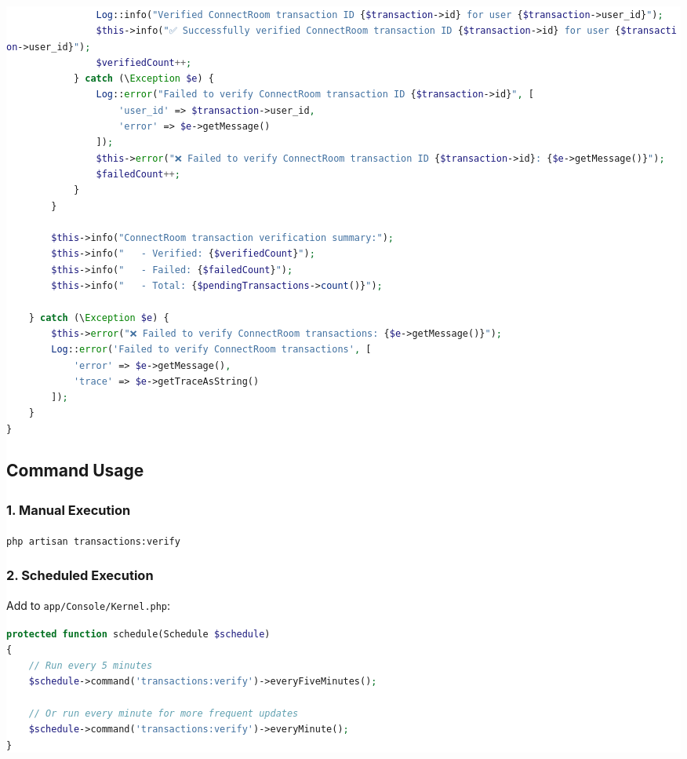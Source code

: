 ```php
                Log::info("Verified ConnectRoom transaction ID {$transaction->id} for user {$transaction->user_id}");
                $this->info("✅ Successfully verified ConnectRoom transaction ID {$transaction->id} for user {$transaction->user_id}");
                $verifiedCount++;
            } catch (\Exception $e) {
                Log::error("Failed to verify ConnectRoom transaction ID {$transaction->id}", [
                    'user_id' => $transaction->user_id,
                    'error' => $e->getMessage()
                ]);
                $this->error("❌ Failed to verify ConnectRoom transaction ID {$transaction->id}: {$e->getMessage()}");
                $failedCount++;
            }
        }

        $this->info("ConnectRoom transaction verification summary:");
        $this->info("   - Verified: {$verifiedCount}");
        $this->info("   - Failed: {$failedCount}");
        $this->info("   - Total: {$pendingTransactions->count()}");

    } catch (\Exception $e) {
        $this->error("❌ Failed to verify ConnectRoom transactions: {$e->getMessage()}");
        Log::error('Failed to verify ConnectRoom transactions', [
            'error' => $e->getMessage(),
            'trace' => $e->getTraceAsString()
        ]);
    }
}
```

## Command Usage

### 1. Manual Execution
```bash
php artisan transactions:verify
```

### 2. Scheduled Execution
Add to `app/Console/Kernel.php`:
```php
protected function schedule(Schedule $schedule)
{
    // Run every 5 minutes
    $schedule->command('transactions:verify')->everyFiveMinutes();
    
    // Or run every minute for more frequent updates
    $schedule->command('transactions:verify')->everyMinute();
}
```
